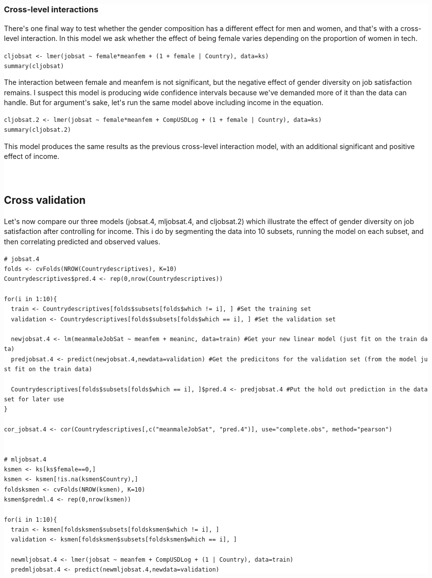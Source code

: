 ### Cross-level interactions

There's one final way to test whether the gender composition has a different effect for men and women, and that's with a cross-level interaction. In this model we ask whether the effect of being female varies depending on the proportion of women in tech. 

```{r cljobsat}
cljobsat <- lmer(jobsat ~ female*meanfem + (1 + female | Country), data=ks)
summary(cljobsat) 
```

The interaction between female and meanfem is not significant, but the negative effect of gender diversity on job satisfaction remains. I suspect this model is producing wide confidence intervals because we've demanded more of it than the data can handle. But for argument's sake, let's run the same model above including income in the equation. 

```{r cljobsat.2}
cljobsat.2 <- lmer(jobsat ~ female*meanfem + CompUSDLog + (1 + female | Country), data=ks)
summary(cljobsat.2) 
```

This model produces the same results as the previous cross-level interaction model, with an additional significant and positive effect of income. 

<br>

## Cross validation

Let's now compare our three models (jobsat.4, mljobsat.4, and cljobsat.2) which illustrate the effect of gender diversity on job satisfaction after controlling for income. This i do by segmenting the data into 10 subsets, running the model on each subset, and then correlating predicted and observed values.  

```{r compare models}
# jobsat.4
folds <- cvFolds(NROW(Countrydescriptives), K=10)
Countrydescriptives$pred.4 <- rep(0,nrow(Countrydescriptives))

for(i in 1:10){
  train <- Countrydescriptives[folds$subsets[folds$which != i], ] #Set the training set
  validation <- Countrydescriptives[folds$subsets[folds$which == i], ] #Set the validation set

  newjobsat.4 <- lm(meanmaleJobSat ~ meanfem + meaninc, data=train) #Get your new linear model (just fit on the train data)
  predjobsat.4 <- predict(newjobsat.4,newdata=validation) #Get the predicitons for the validation set (from the model just fit on the train data)

  Countrydescriptives[folds$subsets[folds$which == i], ]$pred.4 <- predjobsat.4 #Put the hold out prediction in the data set for later use
}

cor_jobsat.4 <- cor(Countrydescriptives[,c("meanmaleJobSat", "pred.4")], use="complete.obs", method="pearson")


# mljobsat.4
ksmen <- ks[ks$female==0,]
ksmen <- ksmen[!is.na(ksmen$Country),]
foldsksmen <- cvFolds(NROW(ksmen), K=10)
ksmen$predml.4 <- rep(0,nrow(ksmen))

for(i in 1:10){
  train <- ksmen[foldsksmen$subsets[foldsksmen$which != i], ] 
  validation <- ksmen[foldsksmen$subsets[foldsksmen$which == i], ] 

  newmljobsat.4 <- lmer(jobsat ~ meanfem + CompUSDLog + (1 | Country), data=train) 
  predmljobsat.4 <- predict(newmljobsat.4,newdata=validation) 
```